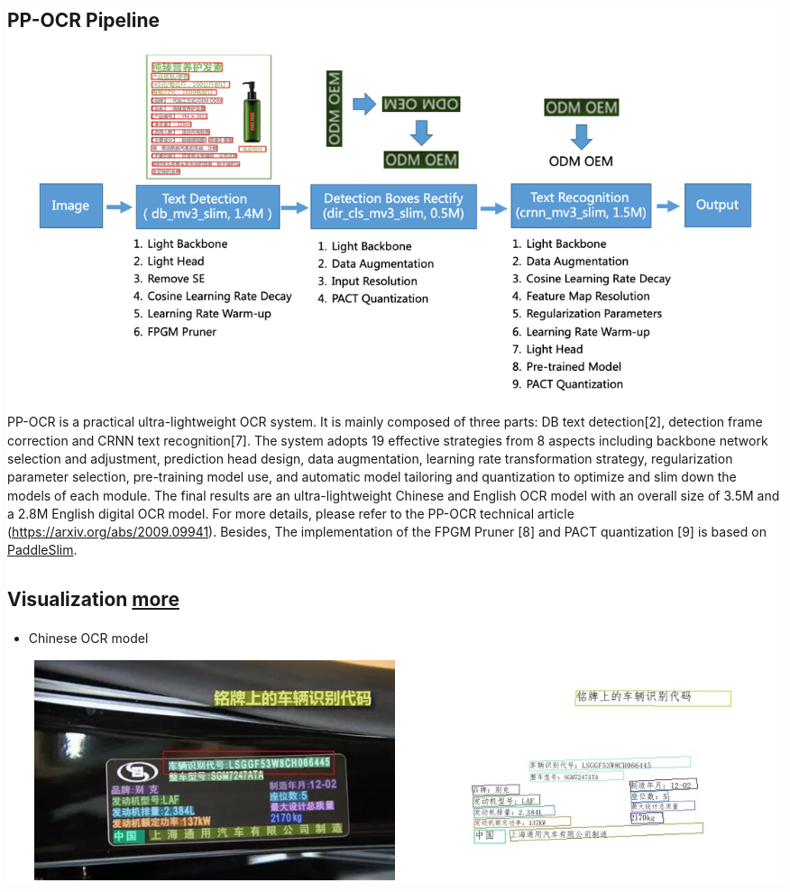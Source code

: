 

<a name="PP-OCR-Pipeline"></a>

## PP-OCR Pipeline

<div align="center">
    <img src="./doc/ppocr_framework.png" width="800">
</div>

PP-OCR is a practical ultra-lightweight OCR system. It is mainly composed of three parts: DB text detection[2], detection frame correction and CRNN text recognition[7]. The system adopts 19 effective strategies from 8 aspects including backbone network selection and adjustment, prediction head design, data augmentation, learning rate transformation strategy, regularization parameter selection, pre-training model use, and automatic model tailoring and quantization to optimize and slim down the models of each module. The final results are an ultra-lightweight Chinese and English OCR model with an overall size of 3.5M and a 2.8M English digital OCR model. For more details, please refer to the PP-OCR technical article (https://arxiv.org/abs/2009.09941). Besides, The implementation of the FPGM Pruner [8] and PACT quantization [9] is based on [PaddleSlim](https://github.com/PaddlePaddle/PaddleSlim).


## Visualization [more](./doc/doc_en/visualization_en.md)
- Chinese OCR model
<div align="center">
    <img src="./doc/imgs_results/ch_ppocr_mobile_v2.0/test_add_91.jpg" width="800">